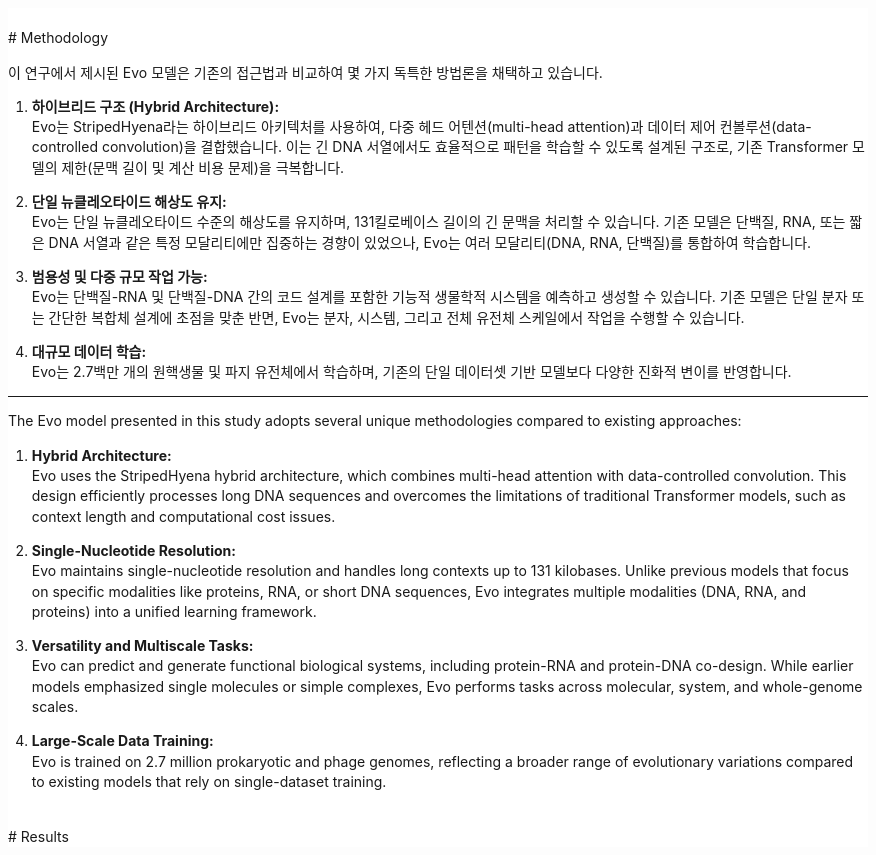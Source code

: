 



 
<br/>
# Methodology    





이 연구에서 제시된 Evo 모델은 기존의 접근법과 비교하여 몇 가지 독특한 방법론을 채택하고 있습니다.

1. **하이브리드 구조 (Hybrid Architecture):**  
   Evo는 StripedHyena라는 하이브리드 아키텍처를 사용하여, 다중 헤드 어텐션(multi-head attention)과 데이터 제어 컨볼루션(data-controlled convolution)을 결합했습니다. 이는 긴 DNA 서열에서도 효율적으로 패턴을 학습할 수 있도록 설계된 구조로, 기존 Transformer 모델의 제한(문맥 길이 및 계산 비용 문제)을 극복합니다.

2. **단일 뉴클레오타이드 해상도 유지:**  
   Evo는 단일 뉴클레오타이드 수준의 해상도를 유지하며, 131킬로베이스 길이의 긴 문맥을 처리할 수 있습니다. 기존 모델은 단백질, RNA, 또는 짧은 DNA 서열과 같은 특정 모달리티에만 집중하는 경향이 있었으나, Evo는 여러 모달리티(DNA, RNA, 단백질)를 통합하여 학습합니다.

3. **범용성 및 다중 규모 작업 가능:**  
   Evo는 단백질-RNA 및 단백질-DNA 간의 코드 설계를 포함한 기능적 생물학적 시스템을 예측하고 생성할 수 있습니다. 기존 모델은 단일 분자 또는 간단한 복합체 설계에 초점을 맞춘 반면, Evo는 분자, 시스템, 그리고 전체 유전체 스케일에서 작업을 수행할 수 있습니다.

4. **대규모 데이터 학습:**  
   Evo는 2.7백만 개의 원핵생물 및 파지 유전체에서 학습하며, 기존의 단일 데이터셋 기반 모델보다 다양한 진화적 변이를 반영합니다.

---



The Evo model presented in this study adopts several unique methodologies compared to existing approaches:

1. **Hybrid Architecture:**  
   Evo uses the StripedHyena hybrid architecture, which combines multi-head attention with data-controlled convolution. This design efficiently processes long DNA sequences and overcomes the limitations of traditional Transformer models, such as context length and computational cost issues.

2. **Single-Nucleotide Resolution:**  
   Evo maintains single-nucleotide resolution and handles long contexts up to 131 kilobases. Unlike previous models that focus on specific modalities like proteins, RNA, or short DNA sequences, Evo integrates multiple modalities (DNA, RNA, and proteins) into a unified learning framework.

3. **Versatility and Multiscale Tasks:**  
   Evo can predict and generate functional biological systems, including protein-RNA and protein-DNA co-design. While earlier models emphasized single molecules or simple complexes, Evo performs tasks across molecular, system, and whole-genome scales.

4. **Large-Scale Data Training:**  
   Evo is trained on 2.7 million prokaryotic and phage genomes, reflecting a broader range of evolutionary variations compared to existing models that rely on single-dataset training.


   
 
<br/>
# Results  
